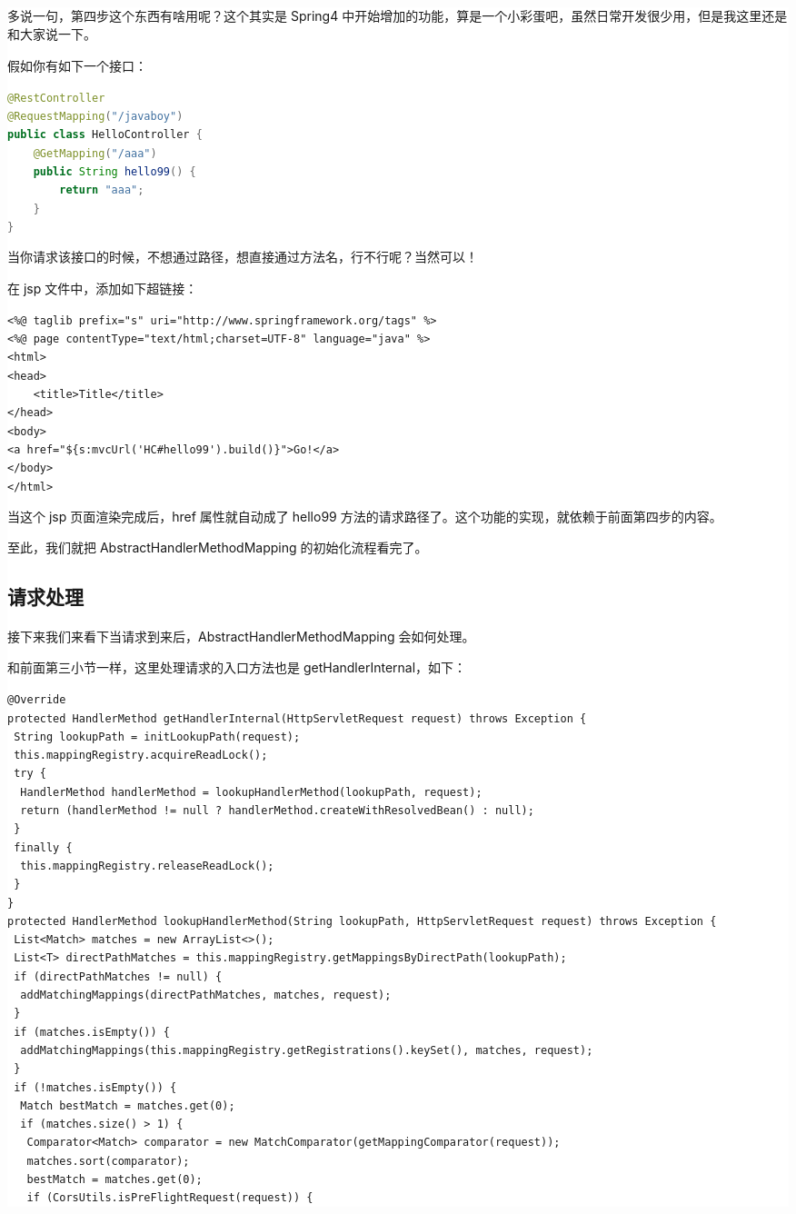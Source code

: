 多说一句，第四步这个东西有啥用呢？这个其实是 Spring4 中开始增加的功能，算是一个小彩蛋吧，虽然日常开发很少用，但是我这里还是和大家说一下。

假如你有如下一个接口：
```java
@RestController
@RequestMapping("/javaboy")
public class HelloController {
    @GetMapping("/aaa")
    public String hello99() {
        return "aaa";
    }
}
```
当你请求该接口的时候，不想通过路径，想直接通过方法名，行不行呢？当然可以！

在 jsp 文件中，添加如下超链接：
```
<%@ taglib prefix="s" uri="http://www.springframework.org/tags" %>
<%@ page contentType="text/html;charset=UTF-8" language="java" %>
<html>
<head>
    <title>Title</title>
</head>
<body>
<a href="${s:mvcUrl('HC#hello99').build()}">Go!</a>
</body>
</html>
```
当这个 jsp 页面渲染完成后，href 属性就自动成了 hello99 方法的请求路径了。这个功能的实现，就依赖于前面第四步的内容。

至此，我们就把 AbstractHandlerMethodMapping 的初始化流程看完了。

## 请求处理
接下来我们来看下当请求到来后，AbstractHandlerMethodMapping 会如何处理。

和前面第三小节一样，这里处理请求的入口方法也是 getHandlerInternal，如下：
```
@Override
protected HandlerMethod getHandlerInternal(HttpServletRequest request) throws Exception {
 String lookupPath = initLookupPath(request);
 this.mappingRegistry.acquireReadLock();
 try {
  HandlerMethod handlerMethod = lookupHandlerMethod(lookupPath, request);
  return (handlerMethod != null ? handlerMethod.createWithResolvedBean() : null);
 }
 finally {
  this.mappingRegistry.releaseReadLock();
 }
}
protected HandlerMethod lookupHandlerMethod(String lookupPath, HttpServletRequest request) throws Exception {
 List<Match> matches = new ArrayList<>();
 List<T> directPathMatches = this.mappingRegistry.getMappingsByDirectPath(lookupPath);
 if (directPathMatches != null) {
  addMatchingMappings(directPathMatches, matches, request);
 }
 if (matches.isEmpty()) {
  addMatchingMappings(this.mappingRegistry.getRegistrations().keySet(), matches, request);
 }
 if (!matches.isEmpty()) {
  Match bestMatch = matches.get(0);
  if (matches.size() > 1) {
   Comparator<Match> comparator = new MatchComparator(getMappingComparator(request));
   matches.sort(comparator);
   bestMatch = matches.get(0);
   if (CorsUtils.isPreFlightRequest(request)) {
```